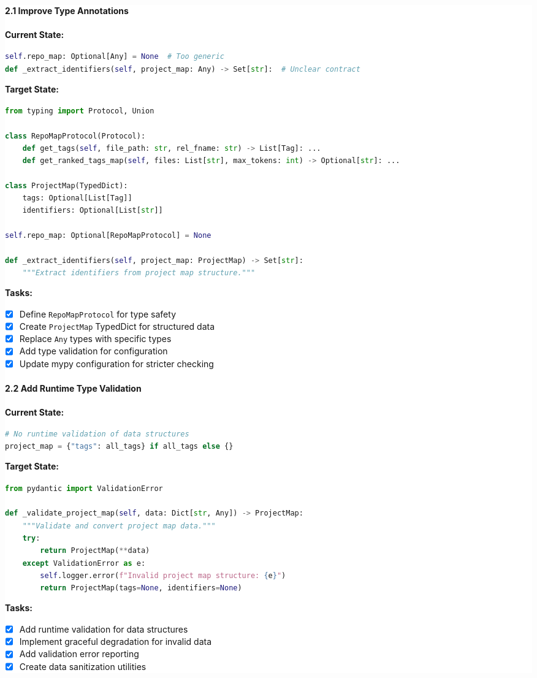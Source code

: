 #### 2.1 Improve Type Annotations

**Current State:**
```python
self.repo_map: Optional[Any] = None  # Too generic
def _extract_identifiers(self, project_map: Any) -> Set[str]:  # Unclear contract
```

**Target State:**
```python
from typing import Protocol, Union

class RepoMapProtocol(Protocol):
    def get_tags(self, file_path: str, rel_fname: str) -> List[Tag]: ...
    def get_ranked_tags_map(self, files: List[str], max_tokens: int) -> Optional[str]: ...

class ProjectMap(TypedDict):
    tags: Optional[List[Tag]]
    identifiers: Optional[List[str]]

self.repo_map: Optional[RepoMapProtocol] = None

def _extract_identifiers(self, project_map: ProjectMap) -> Set[str]:
    """Extract identifiers from project map structure."""
```

**Tasks:**
- [x] Define `RepoMapProtocol` for type safety
- [x] Create `ProjectMap` TypedDict for structured data
- [x] Replace `Any` types with specific types
- [x] Add type validation for configuration
- [x] Update mypy configuration for stricter checking

#### 2.2 Add Runtime Type Validation

**Current State:**
```python
# No runtime validation of data structures
project_map = {"tags": all_tags} if all_tags else {}
```

**Target State:**
```python
from pydantic import ValidationError

def _validate_project_map(self, data: Dict[str, Any]) -> ProjectMap:
    """Validate and convert project map data."""
    try:
        return ProjectMap(**data)
    except ValidationError as e:
        self.logger.error(f"Invalid project map structure: {e}")
        return ProjectMap(tags=None, identifiers=None)
```

**Tasks:**
- [x] Add runtime validation for data structures
- [x] Implement graceful degradation for invalid data
- [x] Add validation error reporting
- [x] Create data sanitization utilities
